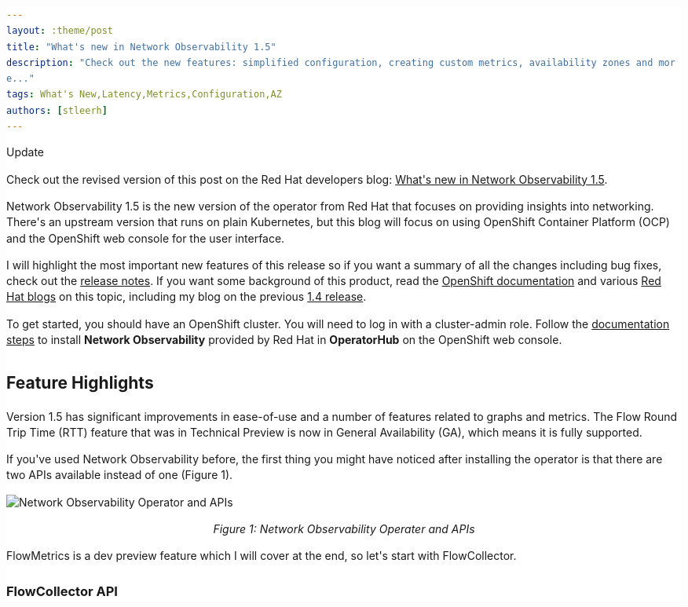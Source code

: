```yaml
---
layout: :theme/post
title: "What's new in Network Observability 1.5"
description: "Check out the new features: simplified configuration, creating custom metrics, availability zones and more..."
tags: What's New,Latency,Metrics,Configuration,AZ
authors: [stleerh]
---
```


<div class="admonition admonition-info">
  <p class="admonition-title"><i class="fa fa-lightbulb"></i>Update</p>
  <p>
    Check out the revised version of this post on the Red Hat developers blog: <a href='https://developers.redhat.com/articles/2024/03/20/whats-new-network-observability-15'>What's new in Network Observability 1.5</a>.
  </p>
</div>

Network Observability 1.5 is the new version of the operator from Red Hat that focuses on providing insights into networking.  There's an upstream version that runs on plain Kubernetes, but this blog will focus on using OpenShift Container Platform (OCP) and the OpenShift web console for the user interface.

I will highlight the most important new features of this release so if you want a summary of all the changes including bug fixes, check out the [release notes](https://docs.openshift.com/container-platform/4.15/network_observability/network-observability-operator-release-notes.html).  If you want some background of this product, read the [OpenShift documentation](https://docs.openshift.com/container-platform/4.15/network_observability/network-observability-overview.html) and various [Red Hat blogs](https://www.redhat.com/en/blog) on this topic, including my blog on the previous [1.4 release](https://www.redhat.com/en/blog/whats-new-in-network-observability-1.4).

To get started, you should have an OpenShift cluster.  You will need to log in with a cluster-admin role.  Follow the [documentation steps](https://docs.openshift.com/container-platform/4.15/network_observability/installing-operators.html) to install **Network Observability** provided by Red Hat in **OperatorHub** on the OpenShift web console.

## Feature Highlights

Version 1.5 has significant improvements in ease-of-use and a number of features related to graphs and metrics.  The Flow Round Trip Time (RTT) feature that was in Technical Preview is now in General Availability (GA), which means it is fully supported.

If you've used Network Observability before, the first thing you might have noticed after installing the operator is that there are two APIs available instead of one (Figure 1).

![Network Observability Operator and APIs]({page.image('whats-new-1-5/noo-apis.png')})
_<div style="text-align: center">Figure 1: Network Observability Operater and APIs</div>_

FlowMetrics is a dev preview feature which I will cover at the end, so let's start with FlowCollector.

### FlowCollector API
